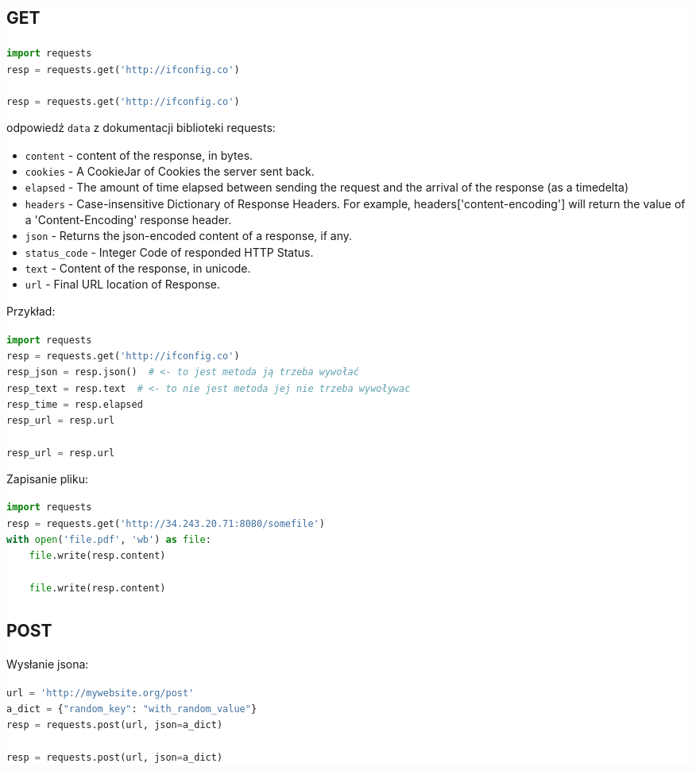 GET
---

```python
import requests
resp = requests.get('http://ifconfig.co')

resp = requests.get('http://ifconfig.co')

```

odpowiedź `data` z dokumentacji biblioteki requests:

* `content` - content of the response, in bytes.
* `cookies`  - A CookieJar of Cookies the server sent back.
* `elapsed` - The amount of time elapsed between sending the request and the arrival of the response (as a timedelta)
* `headers` - Case-insensitive Dictionary of Response Headers. For example, headers['content-encoding'] will return the value of a 'Content-Encoding' response header.
* `json` - Returns the json-encoded content of a response, if any.
* `status_code` - Integer Code of responded HTTP Status.
* `text` - Content of the response, in unicode.
* `url` - Final URL location of Response.

Przykład:

```python
import requests
resp = requests.get('http://ifconfig.co')
resp_json = resp.json()  # <- to jest metoda ją trzeba wywołać
resp_text = resp.text  # <- to nie jest metoda jej nie trzeba wywoływac
resp_time = resp.elapsed
resp_url = resp.url

resp_url = resp.url

```

Zapisanie pliku:

```python
import requests
resp = requests.get('http://34.243.20.71:8080/somefile')
with open('file.pdf', 'wb') as file:
    file.write(resp.content)

    file.write(resp.content)
```

POST
----

Wysłanie jsona:

```python
url = 'http://mywebsite.org/post'
a_dict = {"random_key": "with_random_value"}
resp = requests.post(url, json=a_dict)

resp = requests.post(url, json=a_dict)
```

